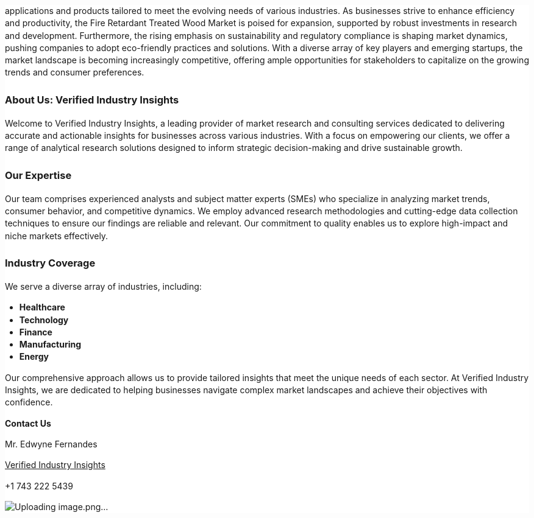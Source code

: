 applications and products tailored to meet the evolving needs of various industries. As businesses strive to enhance efficiency and productivity, the Fire Retardant Treated Wood Market is poised for expansion, supported by robust investments in research and development. Furthermore, the rising emphasis on sustainability and regulatory compliance is shaping market dynamics, pushing companies to adopt eco-friendly practices and solutions. With a diverse array of key players and emerging startups, the market landscape is becoming increasingly competitive, offering ample opportunities for stakeholders to capitalize on the growing trends and consumer preferences.</p><h3>About Us: Verified Industry Insights</h3><p>Welcome to Verified Industry Insights, a leading provider of market research and consulting services dedicated to delivering accurate and actionable insights for businesses across various industries. With a focus on empowering our clients, we offer a range of analytical research solutions designed to inform strategic decision-making and drive sustainable growth.</p><h3>Our Expertise</h3><p>Our team comprises experienced analysts and subject matter experts (SMEs) who specialize in analyzing market trends, consumer behavior, and competitive dynamics. We employ advanced research methodologies and cutting-edge data collection techniques to ensure our findings are reliable and relevant. Our commitment to quality enables us to explore high-impact and niche markets effectively.</p><h3>Industry Coverage</h3><p>We serve a diverse array of industries, including:</p><ul><li><strong>Healthcare</strong></li><li><strong>Technology</strong></li><li><strong>Finance</strong></li><li><strong>Manufacturing</strong></li><li><strong>Energy</strong></li></ul><p>Our comprehensive approach allows us to provide tailored insights that meet the unique needs of each sector. At Verified Industry Insights, we are dedicated to helping businesses navigate complex market landscapes and achieve their objectives with confidence.</p><p><strong>Contact Us</strong></p><p>Mr. Edwyne Fernandes</p><p><a href="https://www.verifiedindustryinsights.com/">Verified Industry Insights</a></p><p>+1 743 222 5439</p>
![Uploading image.png…]()
